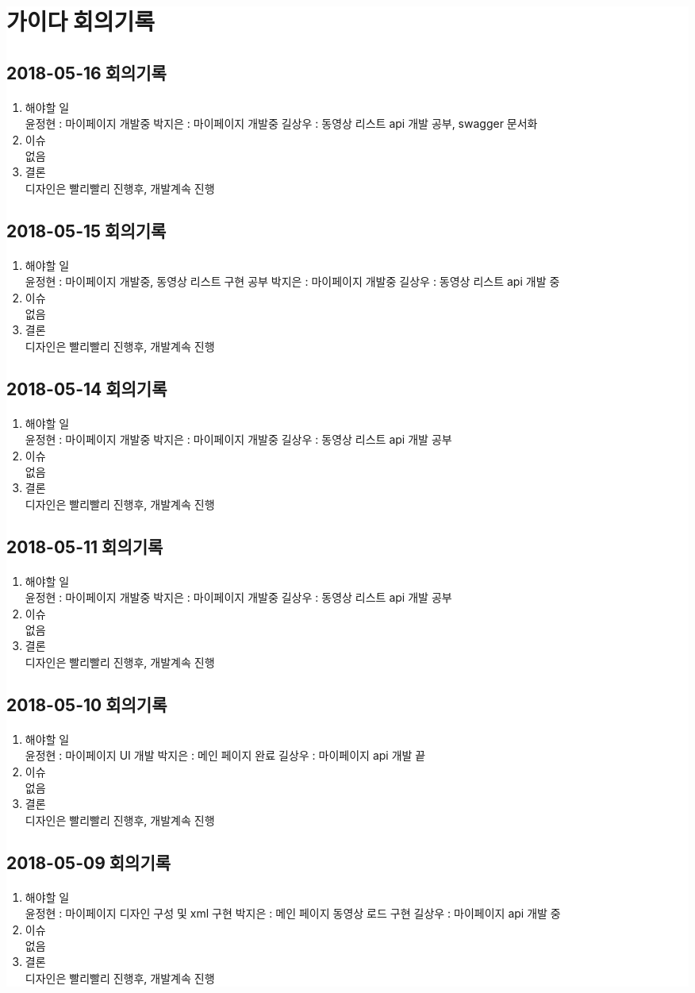 # 가이다 회의기록 
## 2018-05-16 회의기록
1. 해야할 일  
윤정현 : 마이페이지 개발중
박지은 : 마이페이지 개발중 
길상우 : 동영상 리스트 api 개발 공부, swagger 문서화
2. 이슈   
없음
3. 결론  
디자인은 빨리빨리 진행후, 개발계속 진행
## 2018-05-15 회의기록
1. 해야할 일  
윤정현 : 마이페이지 개발중, 동영상 리스트 구현 공부
박지은 : 마이페이지 개발중 
길상우 : 동영상 리스트 api 개발 중
2. 이슈   
없음
3. 결론  
디자인은 빨리빨리 진행후, 개발계속 진행
## 2018-05-14 회의기록
1. 해야할 일  
윤정현 : 마이페이지 개발중
박지은 : 마이페이지 개발중 
길상우 : 동영상 리스트 api 개발 공부
2. 이슈   
없음
3. 결론  
디자인은 빨리빨리 진행후, 개발계속 진행
## 2018-05-11 회의기록
1. 해야할 일  
윤정현 : 마이페이지 개발중
박지은 : 마이페이지 개발중 
길상우 : 동영상 리스트 api 개발 공부
2. 이슈   
없음
3. 결론  
디자인은 빨리빨리 진행후, 개발계속 진행
## 2018-05-10 회의기록
1. 해야할 일  
윤정현 : 마이페이지 UI 개발 
박지은 : 메인 페이지 완료 
길상우 : 마이페이지 api 개발 끝
2. 이슈   
없음
3. 결론  
디자인은 빨리빨리 진행후, 개발계속 진행
## 2018-05-09 회의기록
1. 해야할 일  
윤정현 : 마이페이지 디자인 구성 및 xml 구현
박지은 : 메인 페이지 동영상 로드 구현
길상우 : 마이페이지 api 개발 중
2. 이슈   
없음
3. 결론  
디자인은 빨리빨리 진행후, 개발계속 진행